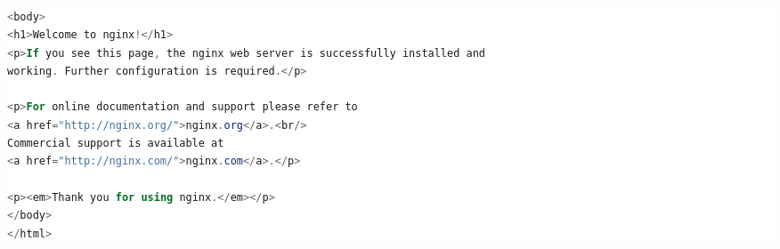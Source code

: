 ```powershell
<body>
<h1>Welcome to nginx!</h1>
<p>If you see this page, the nginx web server is successfully installed and
working. Further configuration is required.</p>

<p>For online documentation and support please refer to
<a href="http://nginx.org/">nginx.org</a>.<br/>
Commercial support is available at
<a href="http://nginx.com/">nginx.com</a>.</p>

<p><em>Thank you for using nginx.</em></p>
</body>
</html>
```